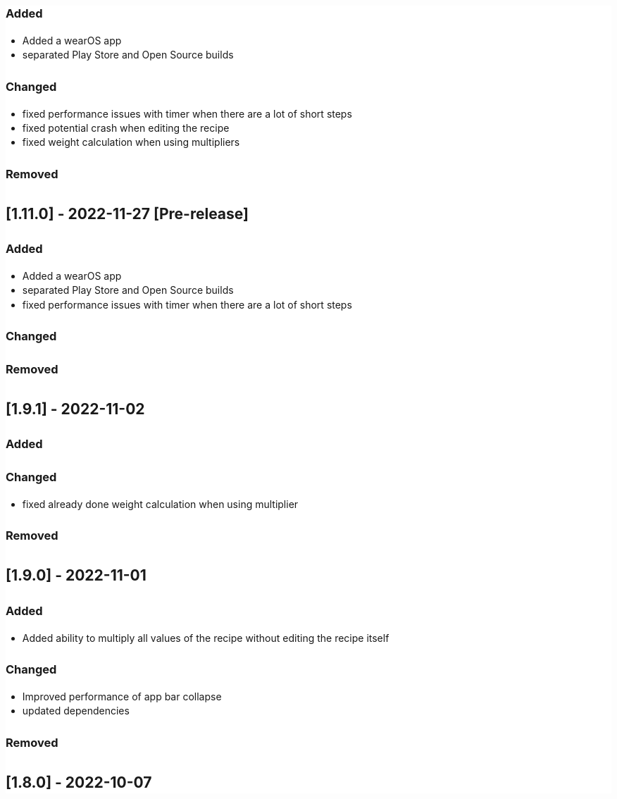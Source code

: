 ### Added
- Added a wearOS app
- separated Play Store and Open Source builds

### Changed
- fixed performance issues with timer when there are a lot of short steps
- fixed potential crash when editing the recipe
- fixed weight calculation when using multipliers

### Removed


## [1.11.0] - 2022-11-27 [Pre-release]

### Added
- Added a wearOS app
- separated Play Store and Open Source builds
- fixed performance issues with timer when there are a lot of short steps

### Changed

### Removed


## [1.9.1] - 2022-11-02

### Added

### Changed
- fixed already done weight calculation when using multiplier

### Removed


## [1.9.0] - 2022-11-01

### Added
- Added ability to multiply all values of the recipe without editing the recipe itself

### Changed
- Improved performance of app bar collapse
- updated dependencies

### Removed


## [1.8.0] - 2022-10-07
